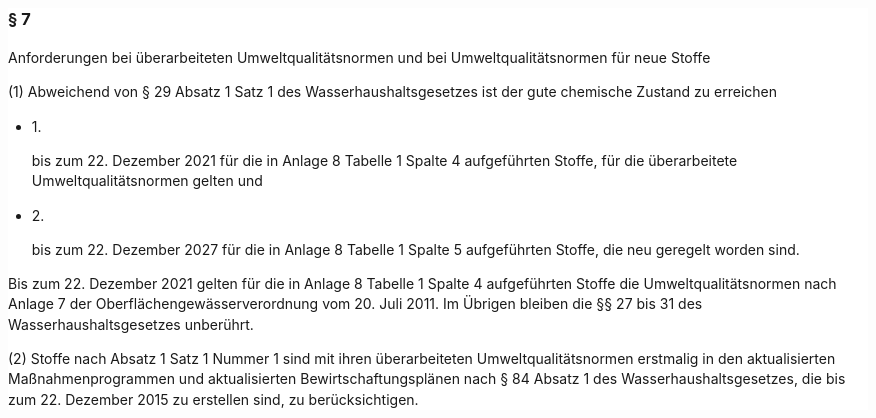 </div>

</div>

</div>

<span id="BJNR137310016BJNE000800000.html"></span>

### § 7  
Anforderungen bei überarbeiteten Umweltqualitätsnormen und bei Umweltqualitätsnormen für neue Stoffe

<div>

<div class="jnhtml">

<div>

<div class="jurAbsatz">

(1) Abweichend von § 29 Absatz 1 Satz 1 des Wasserhaushaltsgesetzes ist
der gute chemische Zustand zu erreichen

  - 1\.
    
    <div>
    
    bis zum 22. Dezember 2021 für die in Anlage 8
    <span style="white-space: nowrap">Tabelle 1</span> Spalte 4
    aufgeführten Stoffe, für die überarbeitete Umweltqualitätsnormen
    gelten und
    
    </div>

  - 2\.
    
    <div>
    
    bis zum 22. Dezember 2027 für die in Anlage 8
    <span style="white-space: nowrap">Tabelle 1</span> Spalte 5
    aufgeführten Stoffe, die neu geregelt worden sind.
    
    </div>

Bis zum 22. Dezember 2021 gelten für die in Anlage 8 Tabelle 1 Spalte 4
aufgeführten Stoffe die Umweltqualitätsnormen nach Anlage 7 der
Oberflächengewässerverordnung vom 20. Juli 2011. Im Übrigen bleiben die
§§ 27 bis 31 des Wasserhaushaltsgesetzes unberührt.

</div>

<div class="jurAbsatz">

(2) Stoffe nach Absatz 1 Satz 1 Nummer 1 sind mit ihren überarbeiteten
Umweltqualitätsnormen erstmalig in den aktualisierten
Maßnahmenprogrammen und aktualisierten Bewirtschaftungsplänen nach § 84
Absatz 1 des Wasserhaushaltsgesetzes, die bis zum 22. Dezember 2015 zu
erstellen sind, zu berücksichtigen.

</div>
